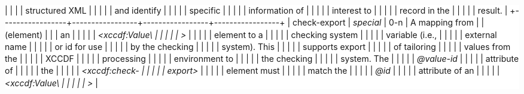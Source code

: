 |                 |                 |                 | structured XML  |
|                 |                 |                 | and identify    |
|                 |                 |                 | specific        |
|                 |                 |                 | information of  |
|                 |                 |                 | interest to     |
|                 |                 |                 | record in the   |
|                 |                 |                 | result.         |
+-----------------+-----------------+-----------------+-----------------+
| check-export    | *special*       | 0-n             | A mapping from  |
| (element)       |                 |                 | an              |
|                 |                 |                 | *\<xccdf:Value\ |
|                 |                 |                 | >*              |
|                 |                 |                 | element to a    |
|                 |                 |                 | checking system |
|                 |                 |                 | variable (i.e., |
|                 |                 |                 | external name   |
|                 |                 |                 | or id for use   |
|                 |                 |                 | by the checking |
|                 |                 |                 | system). This   |
|                 |                 |                 | supports export |
|                 |                 |                 | of tailoring    |
|                 |                 |                 | values from the |
|                 |                 |                 | XCCDF           |
|                 |                 |                 | processing      |
|                 |                 |                 | environment to  |
|                 |                 |                 | the checking    |
|                 |                 |                 | system. The     |
|                 |                 |                 | *\@value-id*    |
|                 |                 |                 | attribute of    |
|                 |                 |                 | the             |
|                 |                 |                 | *\<xccdf:check- |
|                 |                 |                 | export\>*       |
|                 |                 |                 | element must    |
|                 |                 |                 | match the       |
|                 |                 |                 | *\@id*          |
|                 |                 |                 | attribute of an |
|                 |                 |                 | *\<xccdf:Value\ |
|                 |                 |                 | >*              |